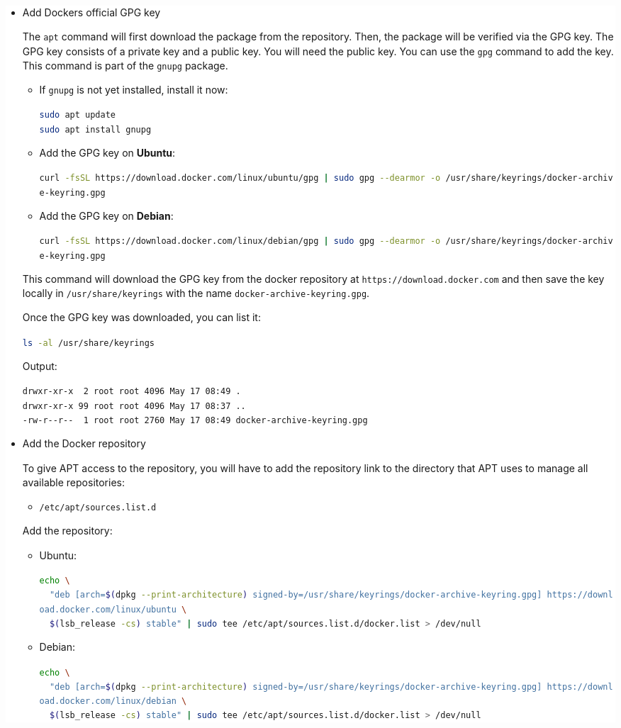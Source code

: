 - Add Dockers official GPG key
  
  The `apt` command will first download the package from the repository. Then, the package will be verified via the GPG key. The GPG key consists of a private key and a public key. You will need the public key. You can use the `gpg` command to add the key. This command is part of the `gnupg` package.
  
  - If `gnupg` is not yet installed, install it now:
    ```bash
    sudo apt update
    sudo apt install gnupg
    ```

  - Add the GPG key on __Ubuntu__:
    ```bash
    curl -fsSL https://download.docker.com/linux/ubuntu/gpg | sudo gpg --dearmor -o /usr/share/keyrings/docker-archive-keyring.gpg
    ```

  - Add the GPG key on __Debian__:
    ```bash
    curl -fsSL https://download.docker.com/linux/debian/gpg | sudo gpg --dearmor -o /usr/share/keyrings/docker-archive-keyring.gpg
    ```

  This command will download the GPG key from the docker repository at `https://download.docker.com` and then save the key locally in `/usr/share/keyrings` with the name `docker-archive-keyring.gpg`.

  Once the GPG key was downloaded, you can list it:

  ```bash
  ls -al /usr/share/keyrings
  ```

  Output:

  ```
  drwxr-xr-x  2 root root 4096 May 17 08:49 .
  drwxr-xr-x 99 root root 4096 May 17 08:37 ..
  -rw-r--r--  1 root root 2760 May 17 08:49 docker-archive-keyring.gpg
  ```

- Add the Docker repository

  To give APT access to the repository, you will have to add the repository link to the directory that APT uses to manage all available repositories:

  - `/etc/apt/sources.list.d`

  Add the repository:

  - Ubuntu:
    ```bash
    echo \
      "deb [arch=$(dpkg --print-architecture) signed-by=/usr/share/keyrings/docker-archive-keyring.gpg] https://download.docker.com/linux/ubuntu \
      $(lsb_release -cs) stable" | sudo tee /etc/apt/sources.list.d/docker.list > /dev/null
    ```

  - Debian:
    ```bash
    echo \
      "deb [arch=$(dpkg --print-architecture) signed-by=/usr/share/keyrings/docker-archive-keyring.gpg] https://download.docker.com/linux/debian \
      $(lsb_release -cs) stable" | sudo tee /etc/apt/sources.list.d/docker.list > /dev/null
    ```

